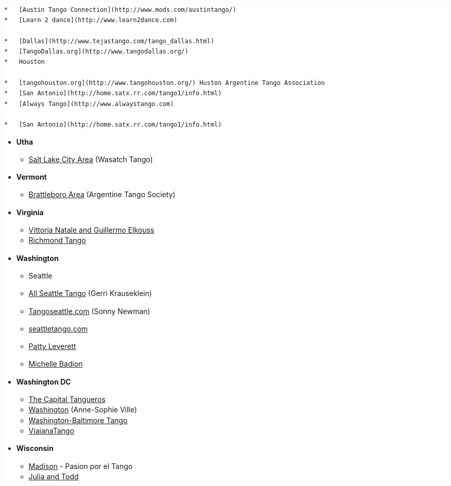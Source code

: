     *   [Austin Tango Connection](http://www.mods.com/austintango/)
    *   [Learn 2 dance](http://www.learn2dance.com)

    *   [Dallas](http://www.tejastango.com/tango_dallas.html)
    *   [TangoDallas.org](http://www.tangodallas.org/)
    *   Houston

    *   [tangohouston.org](http://www.tangohouston.org/) Huston Argentine Tango Association
    *   [San Antonio](http://home.satx.rr.com/tango1/info.html)
    *   [Always Tango](http://www.alwaystango.com)

    *   [San Antonio](http://home.satx.rr.com/tango1/info.html)
*   **Utha**
    *   [Salt Lake City Area](http://www.wasatchtango.org/) (Wasatch Tango)
*   **Vermont**
    *   [Brattleboro Area](http://www.braats.org) (Argentine Tango Society)
*   **Virginia**
    *   [Vittoria Natale and Guillermo Elkouss](http://www.geocities.com/vittoria_tango42/)
    *   [Richmond Tango](http://www.richmondtango.org)
*   **Washington**
    *   Seattle

    *   [All Seattle Tango](http://www.allseattletango.com) (Gerri Krauseklein)
    *   [Tangoseattle.com](http://www.tangoseattle.com) (Sonny Newman)
    *   [seattletango.com](http://www.seattletango.com/)
    *   [Patty Leverett](http://www.mstango.com/)
    *   [Michelle Badion](http://www.dance42.biz/)

*   **Washington DC**
    *   [The Capital Tangueros](http://www.geocities.com/CapitolHill/4119/)
    *   [Washington](http://www.geocities.com/Hollywood/Agency/1590/) (Anne-Sophie Ville)
    *   [Washington-Baltimore Tango](http://www.geuni.com/wbtango/main.html)
    *   [ViaianaTango](http://www.vivianatango.com)

*   **Wisconsin**
    *   [Madison](http://tango.doit.wisc.edu/) - Pasion por el Tango
    *   [Julia and Todd](http://www.juliaandtodd.com)

